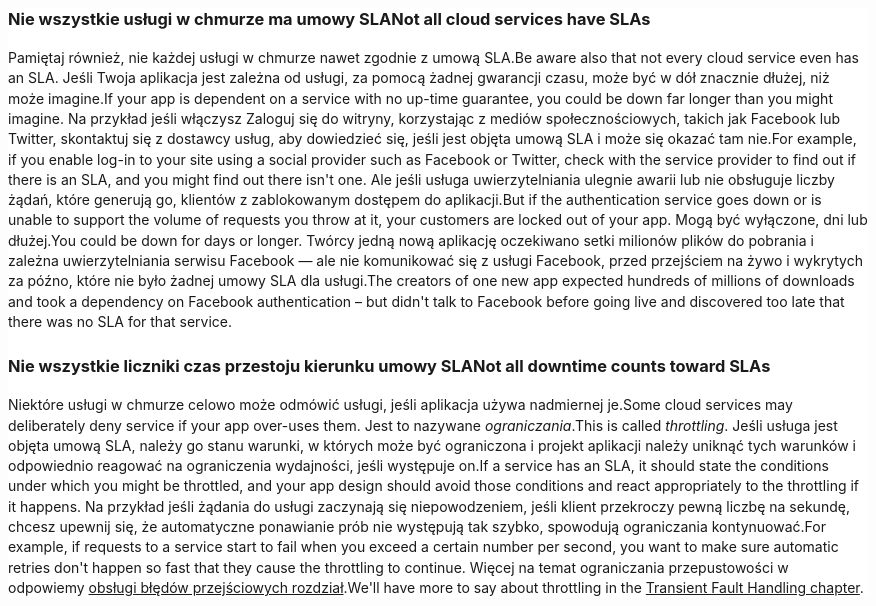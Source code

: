 ### <a name="not-all-cloud-services-have-slas"></a><span data-ttu-id="b1d4e-191">Nie wszystkie usługi w chmurze ma umowy SLA</span><span class="sxs-lookup"><span data-stu-id="b1d4e-191">Not all cloud services have SLAs</span></span>

<span data-ttu-id="b1d4e-192">Pamiętaj również, nie każdej usługi w chmurze nawet zgodnie z umową SLA.</span><span class="sxs-lookup"><span data-stu-id="b1d4e-192">Be aware also that not every cloud service even has an SLA.</span></span> <span data-ttu-id="b1d4e-193">Jeśli Twoja aplikacja jest zależna od usługi, za pomocą żadnej gwarancji czasu, może być w dół znacznie dłużej, niż może imagine.</span><span class="sxs-lookup"><span data-stu-id="b1d4e-193">If your app is dependent on a service with no up-time guarantee, you could be down far longer than you might imagine.</span></span> <span data-ttu-id="b1d4e-194">Na przykład jeśli włączysz Zaloguj się do witryny, korzystając z mediów społecznościowych, takich jak Facebook lub Twitter, skontaktuj się z dostawcy usług, aby dowiedzieć się, jeśli jest objęta umową SLA i może się okazać tam nie.</span><span class="sxs-lookup"><span data-stu-id="b1d4e-194">For example, if you enable log-in to your site using a social provider such as Facebook or Twitter, check with the service provider to find out if there is an SLA, and you might find out there isn't one.</span></span> <span data-ttu-id="b1d4e-195">Ale jeśli usługa uwierzytelniania ulegnie awarii lub nie obsługuje liczby żądań, które generują go, klientów z zablokowanym dostępem do aplikacji.</span><span class="sxs-lookup"><span data-stu-id="b1d4e-195">But if the authentication service goes down or is unable to support the volume of requests you throw at it, your customers are locked out of your app.</span></span> <span data-ttu-id="b1d4e-196">Mogą być wyłączone, dni lub dłużej.</span><span class="sxs-lookup"><span data-stu-id="b1d4e-196">You could be down for days or longer.</span></span> <span data-ttu-id="b1d4e-197">Twórcy jedną nową aplikację oczekiwano setki milionów plików do pobrania i zależna uwierzytelniania serwisu Facebook — ale nie komunikować się z usługi Facebook, przed przejściem na żywo i wykrytych za późno, które nie było żadnej umowy SLA dla usługi.</span><span class="sxs-lookup"><span data-stu-id="b1d4e-197">The creators of one new app expected hundreds of millions of downloads and took a dependency on Facebook authentication – but didn't talk to Facebook before going live and discovered too late that there was no SLA for that service.</span></span>

### <a name="not-all-downtime-counts-toward-slas"></a><span data-ttu-id="b1d4e-198">Nie wszystkie liczniki czas przestoju kierunku umowy SLA</span><span class="sxs-lookup"><span data-stu-id="b1d4e-198">Not all downtime counts toward SLAs</span></span>

<span data-ttu-id="b1d4e-199">Niektóre usługi w chmurze celowo może odmówić usługi, jeśli aplikacja używa nadmiernej je.</span><span class="sxs-lookup"><span data-stu-id="b1d4e-199">Some cloud services may deliberately deny service if your app over-uses them.</span></span> <span data-ttu-id="b1d4e-200">Jest to nazywane *ograniczania*.</span><span class="sxs-lookup"><span data-stu-id="b1d4e-200">This is called *throttling*.</span></span> <span data-ttu-id="b1d4e-201">Jeśli usługa jest objęta umową SLA, należy go stanu warunki, w których może być ograniczona i projekt aplikacji należy uniknąć tych warunków i odpowiednio reagować na ograniczenia wydajności, jeśli występuje on.</span><span class="sxs-lookup"><span data-stu-id="b1d4e-201">If a service has an SLA, it should state the conditions under which you might be throttled, and your app design should avoid those conditions and react appropriately to the throttling if it happens.</span></span> <span data-ttu-id="b1d4e-202">Na przykład jeśli żądania do usługi zaczynają się niepowodzeniem, jeśli klient przekroczy pewną liczbę na sekundę, chcesz upewnij się, że automatyczne ponawianie prób nie występują tak szybko, spowodują ograniczania kontynuować.</span><span class="sxs-lookup"><span data-stu-id="b1d4e-202">For example, if requests to a service start to fail when you exceed a certain number per second, you want to make sure automatic retries don't happen so fast that they cause the throttling to continue.</span></span> <span data-ttu-id="b1d4e-203">Więcej na temat ograniczania przepustowości w odpowiemy [obsługi błędów przejściowych rozdział](transient-fault-handling.md).</span><span class="sxs-lookup"><span data-stu-id="b1d4e-203">We'll have more to say about throttling in the [Transient Fault Handling chapter](transient-fault-handling.md).</span></span>
